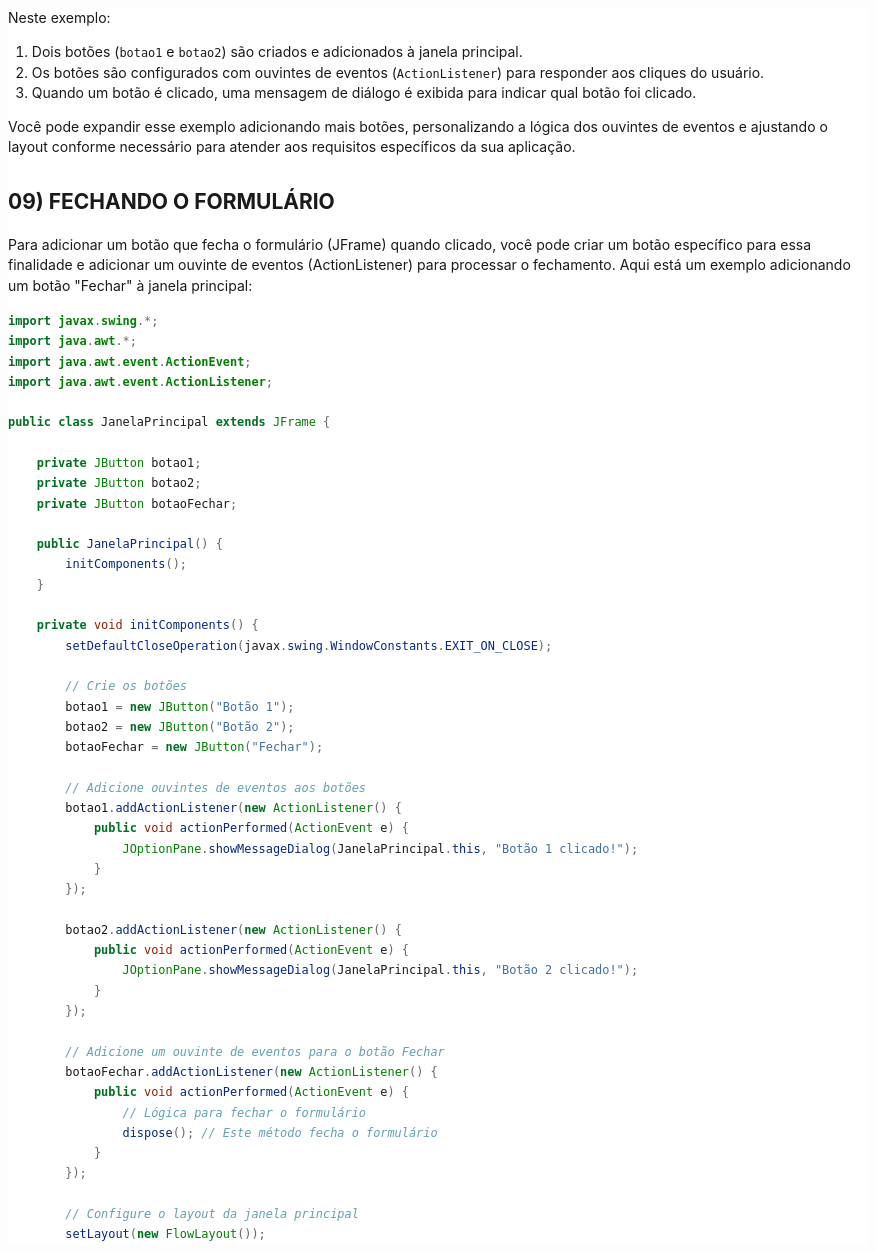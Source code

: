 Neste exemplo:

1. Dois botões (`botao1` e `botao2`) são criados e adicionados à janela principal.
2. Os botões são configurados com ouvintes de eventos (`ActionListener`) para responder aos cliques do usuário.
3. Quando um botão é clicado, uma mensagem de diálogo é exibida para indicar qual botão foi clicado.

Você pode expandir esse exemplo adicionando mais botões, personalizando a lógica dos ouvintes de eventos e ajustando o layout conforme necessário para atender aos requisitos específicos da sua aplicação.

## 09) FECHANDO O FORMULÁRIO
Para adicionar um botão que fecha o formulário (JFrame) quando clicado, você pode criar um botão específico para essa finalidade e adicionar um ouvinte de eventos (ActionListener) para processar o fechamento. Aqui está um exemplo adicionando um botão "Fechar" à janela principal:

```java
import javax.swing.*;
import java.awt.*;
import java.awt.event.ActionEvent;
import java.awt.event.ActionListener;

public class JanelaPrincipal extends JFrame {

    private JButton botao1;
    private JButton botao2;
    private JButton botaoFechar;

    public JanelaPrincipal() {
        initComponents();
    }

    private void initComponents() {
        setDefaultCloseOperation(javax.swing.WindowConstants.EXIT_ON_CLOSE);

        // Crie os botões
        botao1 = new JButton("Botão 1");
        botao2 = new JButton("Botão 2");
        botaoFechar = new JButton("Fechar");

        // Adicione ouvintes de eventos aos botões
        botao1.addActionListener(new ActionListener() {
            public void actionPerformed(ActionEvent e) {
                JOptionPane.showMessageDialog(JanelaPrincipal.this, "Botão 1 clicado!");
            }
        });

        botao2.addActionListener(new ActionListener() {
            public void actionPerformed(ActionEvent e) {
                JOptionPane.showMessageDialog(JanelaPrincipal.this, "Botão 2 clicado!");
            }
        });

        // Adicione um ouvinte de eventos para o botão Fechar
        botaoFechar.addActionListener(new ActionListener() {
            public void actionPerformed(ActionEvent e) {
                // Lógica para fechar o formulário
                dispose(); // Este método fecha o formulário
            }
        });

        // Configure o layout da janela principal
        setLayout(new FlowLayout());
```